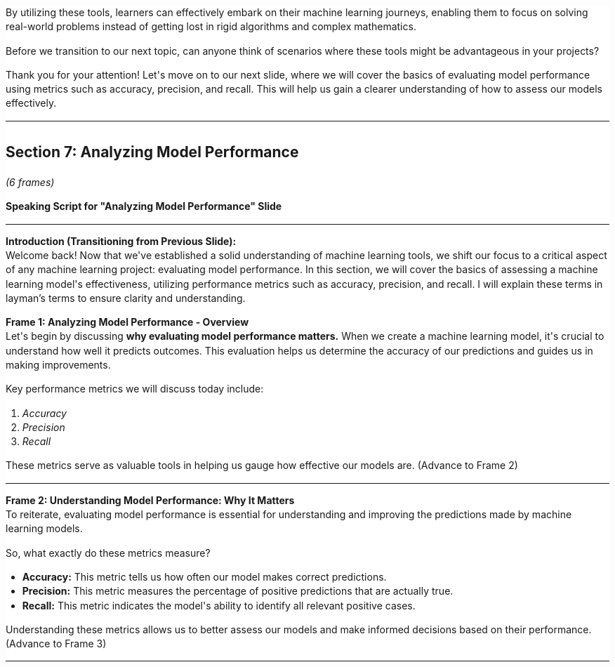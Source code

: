 By utilizing these tools, learners can effectively embark on their machine learning journeys, enabling them to focus on solving real-world problems instead of getting lost in rigid algorithms and complex mathematics. 

Before we transition to our next topic, can anyone think of scenarios where these tools might be advantageous in your projects? 

Thank you for your attention! Let's move on to our next slide, where we will cover the basics of evaluating model performance using metrics such as accuracy, precision, and recall. This will help us gain a clearer understanding of how to assess our models effectively.

---

## Section 7: Analyzing Model Performance
*(6 frames)*

**Speaking Script for "Analyzing Model Performance" Slide**

---

**Introduction (Transitioning from Previous Slide):**  
Welcome back! Now that we've established a solid understanding of machine learning tools, we shift our focus to a critical aspect of any machine learning project: evaluating model performance. In this section, we will cover the basics of assessing a machine learning model's effectiveness, utilizing performance metrics such as accuracy, precision, and recall. I will explain these terms in layman’s terms to ensure clarity and understanding.

**Frame 1: Analyzing Model Performance - Overview**  
Let's begin by discussing **why evaluating model performance matters.** When we create a machine learning model, it's crucial to understand how well it predicts outcomes. This evaluation helps us determine the accuracy of our predictions and guides us in making improvements. 

Key performance metrics we will discuss today include:
1. *Accuracy*
2. *Precision*
3. *Recall*

These metrics serve as valuable tools in helping us gauge how effective our models are. (Advance to Frame 2)

---

**Frame 2: Understanding Model Performance: Why It Matters**  
To reiterate, evaluating model performance is essential for understanding and improving the predictions made by machine learning models. 

So, what exactly do these metrics measure?
- **Accuracy:** This metric tells us how often our model makes correct predictions.
- **Precision:** This metric measures the percentage of positive predictions that are actually true.
- **Recall:** This metric indicates the model's ability to identify all relevant positive cases.

Understanding these metrics allows us to better assess our models and make informed decisions based on their performance. (Advance to Frame 3)

---
